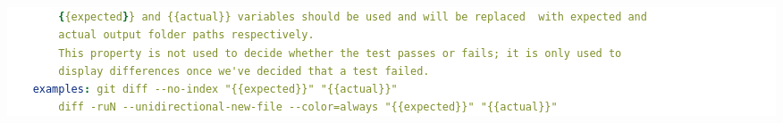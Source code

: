 ```yaml
        {{expected}} and {{actual}} variables should be used and will be replaced  with expected and
        actual output folder paths respectively.
        This property is not used to decide whether the test passes or fails; it is only used to
        display differences once we've decided that a test failed.
    examples: git diff --no-index "{{expected}}" "{{actual}}"
        diff -ruN --unidirectional-new-file --color=always "{{expected}}" "{{actual}}"
```
